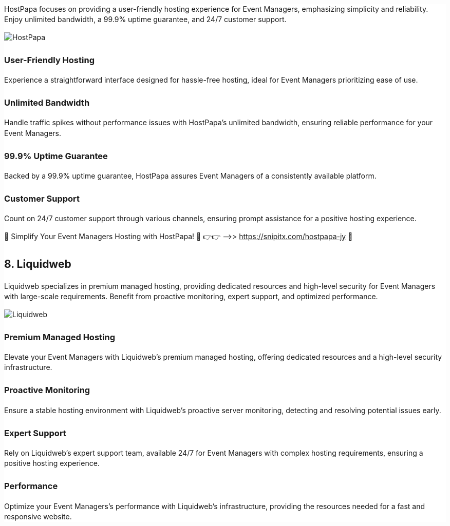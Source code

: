 HostPapa focuses on providing a user-friendly hosting experience for Event Managers, emphasizing simplicity and reliability. Enjoy unlimited bandwidth, a 99.9% uptime guarantee, and 24/7 customer support.

![HostPapa](https://i.imgur.com/ouDTkvl.jpeg "HostPapa Hosting")

### User-Friendly Hosting
Experience a straightforward interface designed for hassle-free hosting, ideal for Event Managers prioritizing ease of use.

### Unlimited Bandwidth
Handle traffic spikes without performance issues with HostPapa’s unlimited bandwidth, ensuring reliable performance for your Event Managers.

### 99.9% Uptime Guarantee
Backed by a 99.9% uptime guarantee, HostPapa assures Event Managers of a consistently available platform.

### Customer Support
Count on 24/7 customer support through various channels, ensuring prompt assistance for a positive hosting experience.

🌈 Simplify Your Event Managers Hosting with HostPapa! 🚀
👉👉 -->> https://snipitx.com/hostpapa-jy 🚀

## 8. Liquidweb

Liquidweb specializes in premium managed hosting, providing dedicated resources and high-level security for Event Managers with large-scale requirements. Benefit from proactive monitoring, expert support, and optimized performance.

![Liquidweb](https://i.imgur.com/4IvT9SC.jpeg "Liquidweb Hosting")

### Premium Managed Hosting
Elevate your Event Managers with Liquidweb’s premium managed hosting, offering dedicated resources and a high-level security infrastructure.

### Proactive Monitoring
Ensure a stable hosting environment with Liquidweb’s proactive server monitoring, detecting and resolving potential issues early.

### Expert Support
Rely on Liquidweb’s expert support team, available 24/7 for Event Managers with complex hosting requirements, ensuring a positive hosting experience.

### Performance
Optimize your Event Managers’s performance with Liquidweb’s infrastructure, providing the resources needed for a fast and responsive website.
